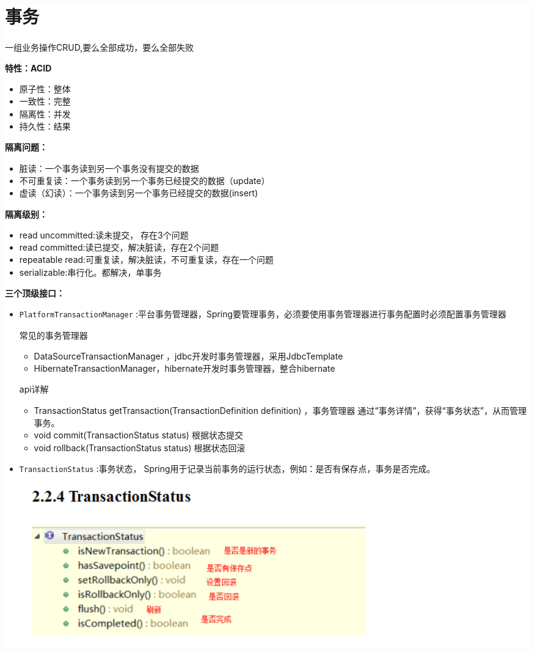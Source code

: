 # 事务

一组业务操作CRUD,要么全部成功，要么全部失败

**特性：ACID**

- 原子性：整体
- 一致性：完整
- 隔离性：并发
- 持久性：结果


**隔离问题：**

- 脏读：一个事务读到另一个事务没有提交的数据
- 不可重复读：一个事务读到另一个事务已经提交的数据（update）
- 虚读（幻读）：一个事务读到另一个事务已经提交的数据(insert)

**隔离级别：**

- read uncommitted:读未提交， 存在3个问题
- read committed:读已提交，解决脏读，存在2个问题
- repeatable read:可重复读，解决脏读，不可重复读，存在一个问题
- serializable:串行化。都解决，单事务

**三个顶级接口：**

- `PlatformTransactionManager` :平台事务管理器，Spring要管理事务，必须要使用事务管理器进行事务配置时必须配置事务管理器

  常见的事务管理器

  - DataSourceTransactionManager ，jdbc开发时事务管理器，采用JdbcTemplate
  - HibernateTransactionManager，hibernate开发时事务管理器，整合hibernate

  api详解

  - TransactionStatus getTransaction(TransactionDefinition definition) ，事务管理器 通过“事务详情”，获得“事务状态”，从而管理事务。
  - void commit(TransactionStatus status) 根据状态提交
  - void rollback(TransactionStatus status) 根据状态回滚

- `TransactionStatus` :事务状态， Spring用于记录当前事务的运行状态，例如：是否有保存点，事务是否完成。

  ![](../doc/05.png)
